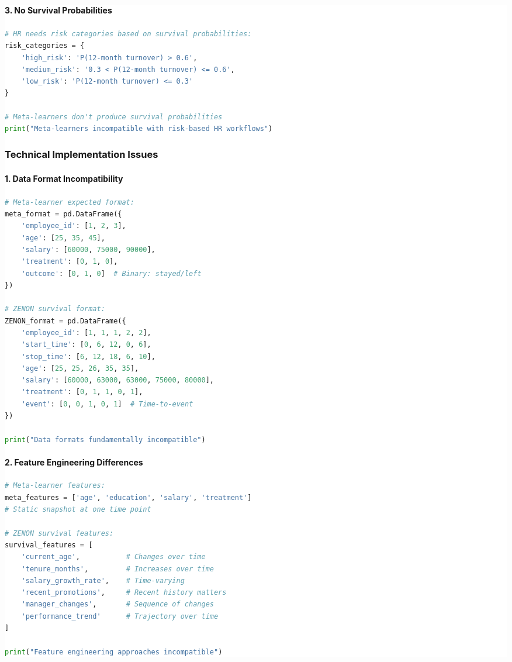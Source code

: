 #### **3. No Survival Probabilities**
```python
# HR needs risk categories based on survival probabilities:
risk_categories = {
    'high_risk': 'P(12-month turnover) > 0.6',
    'medium_risk': '0.3 < P(12-month turnover) <= 0.6', 
    'low_risk': 'P(12-month turnover) <= 0.3'
}

# Meta-learners don't produce survival probabilities
print("Meta-learners incompatible with risk-based HR workflows")
```

### **Technical Implementation Issues**

#### **1. Data Format Incompatibility**
```python
# Meta-learner expected format:
meta_format = pd.DataFrame({
    'employee_id': [1, 2, 3],
    'age': [25, 35, 45],
    'salary': [60000, 75000, 90000],
    'treatment': [0, 1, 0],
    'outcome': [0, 1, 0]  # Binary: stayed/left
})

# ZENON survival format:
ZENON_format = pd.DataFrame({
    'employee_id': [1, 1, 1, 2, 2],
    'start_time': [0, 6, 12, 0, 6],
    'stop_time': [6, 12, 18, 6, 10],
    'age': [25, 25, 26, 35, 35],
    'salary': [60000, 63000, 63000, 75000, 80000],
    'treatment': [0, 1, 1, 0, 1],
    'event': [0, 0, 1, 0, 1]  # Time-to-event
})

print("Data formats fundamentally incompatible")
```

#### **2. Feature Engineering Differences**
```python
# Meta-learner features:
meta_features = ['age', 'education', 'salary', 'treatment']
# Static snapshot at one time point

# ZENON survival features:
survival_features = [
    'current_age',           # Changes over time
    'tenure_months',         # Increases over time  
    'salary_growth_rate',    # Time-varying
    'recent_promotions',     # Recent history matters
    'manager_changes',       # Sequence of changes
    'performance_trend'      # Trajectory over time
]

print("Feature engineering approaches incompatible")
```
